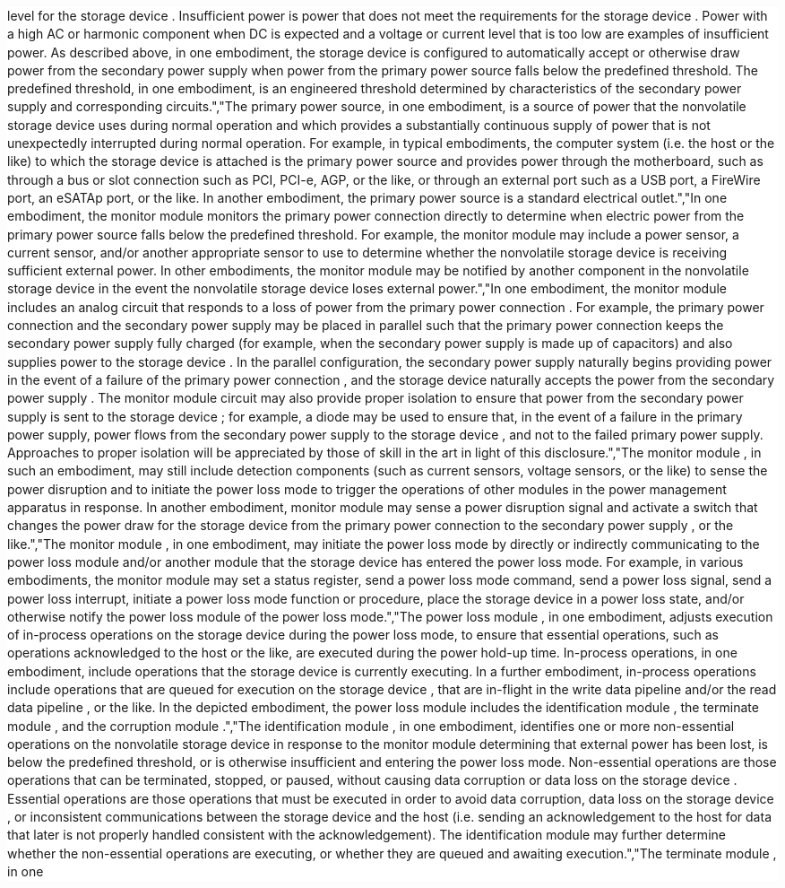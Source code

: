 level for the storage device . Insufficient power is power that does not meet the requirements for the storage device . Power with a high AC or harmonic component when DC is expected and a voltage or current level that is too low are examples of insufficient power. As described above, in one embodiment, the storage device  is configured to automatically accept or otherwise draw power from the secondary power supply  when power from the primary power source falls below the predefined threshold. The predefined threshold, in one embodiment, is an engineered threshold determined by characteristics of the secondary power supply  and corresponding circuits.","The primary power source, in one embodiment, is a source of power that the nonvolatile storage device  uses during normal operation and which provides a substantially continuous supply of power that is not unexpectedly interrupted during normal operation. For example, in typical embodiments, the computer system (i.e. the host  or the like) to which the storage device  is attached is the primary power source and provides power through the motherboard, such as through a bus or slot connection such as PCI, PCI-e, AGP, or the like, or through an external port such as a USB port, a FireWire port, an eSATAp port, or the like. In another embodiment, the primary power source is a standard electrical outlet.","In one embodiment, the monitor module  monitors the primary power connection  directly to determine when electric power from the primary power source falls below the predefined threshold. For example, the monitor module  may include a power sensor, a current sensor, and\/or another appropriate sensor to use to determine whether the nonvolatile storage device  is receiving sufficient external power. In other embodiments, the monitor module  may be notified by another component in the nonvolatile storage device  in the event the nonvolatile storage device  loses external power.","In one embodiment, the monitor module  includes an analog circuit that responds to a loss of power from the primary power connection . For example, the primary power connection  and the secondary power supply  may be placed in parallel such that the primary power connection  keeps the secondary power supply  fully charged (for example, when the secondary power supply  is made up of capacitors) and also supplies power to the storage device . In the parallel configuration, the secondary power supply  naturally begins providing power in the event of a failure of the primary power connection , and the storage device  naturally accepts the power from the secondary power supply . The monitor module  circuit may also provide proper isolation to ensure that power from the secondary power supply  is sent to the storage device ; for example, a diode may be used to ensure that, in the event of a failure in the primary power supply, power flows from the secondary power supply  to the storage device , and not to the failed primary power supply. Approaches to proper isolation will be appreciated by those of skill in the art in light of this disclosure.","The monitor module , in such an embodiment, may still include detection components (such as current sensors, voltage sensors, or the like) to sense the power disruption and to initiate the power loss mode to trigger the operations of other modules in the power management apparatus  in response. In another embodiment, monitor module  may sense a power disruption signal and activate a switch that changes the power draw for the storage device  from the primary power connection  to the secondary power supply , or the like.","The monitor module , in one embodiment, may initiate the power loss mode by directly or indirectly communicating to the power loss module  and\/or another module that the storage device  has entered the power loss mode. For example, in various embodiments, the monitor module  may set a status register, send a power loss mode command, send a power loss signal, send a power loss interrupt, initiate a power loss mode function or procedure, place the storage device in a power loss state, and\/or otherwise notify the power loss module  of the power loss mode.","The power loss module , in one embodiment, adjusts execution of in-process operations on the storage device  during the power loss mode, to ensure that essential operations, such as operations acknowledged to the host  or the like, are executed during the power hold-up time. In-process operations, in one embodiment, include operations that the storage device  is currently executing. In a further embodiment, in-process operations include operations that are queued for execution on the storage device , that are in-flight in the write data pipeline  and\/or the read data pipeline , or the like. In the depicted embodiment, the power loss module  includes the identification module , the terminate module , and the corruption module .","The identification module , in one embodiment, identifies one or more non-essential operations on the nonvolatile storage device  in response to the monitor module  determining that external power has been lost, is below the predefined threshold, or is otherwise insufficient and entering the power loss mode. Non-essential operations are those operations that can be terminated, stopped, or paused, without causing data corruption or data loss on the storage device . Essential operations are those operations that must be executed in order to avoid data corruption, data loss on the storage device , or inconsistent communications between the storage device  and the host  (i.e. sending an acknowledgement to the host  for data that later is not properly handled consistent with the acknowledgement). The identification module  may further determine whether the non-essential operations are executing, or whether they are queued and awaiting execution.","The terminate module , in one
